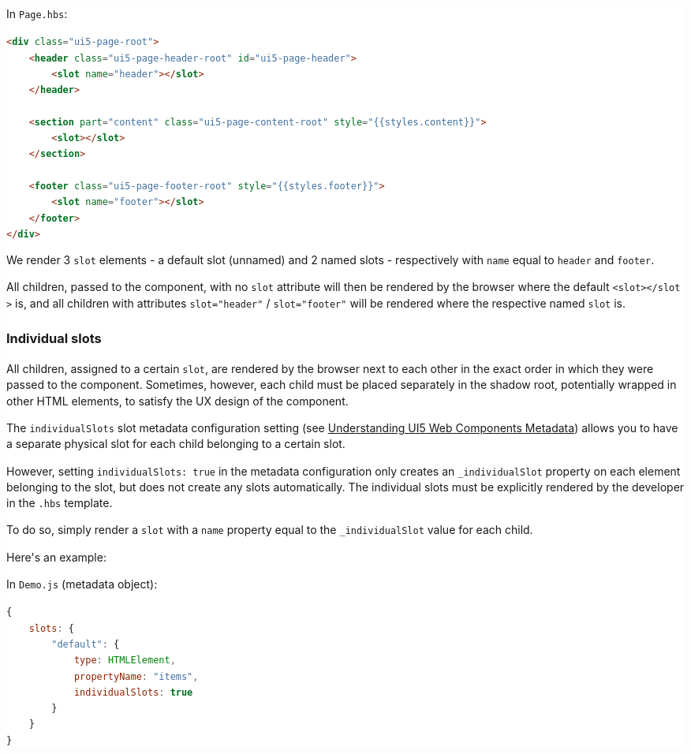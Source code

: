 In `Page.hbs`:

```html
<div class="ui5-page-root">
	<header class="ui5-page-header-root" id="ui5-page-header">
		<slot name="header"></slot>
	</header>

	<section part="content" class="ui5-page-content-root" style="{{styles.content}}">
		<slot></slot>
	</section>

	<footer class="ui5-page-footer-root" style="{{styles.footer}}">
		<slot name="footer"></slot>
	</footer>
</div>

```

We render 3 `slot` elements - a default slot (unnamed) and 2 named slots - respectively with `name` equal to `header` and `footer`.

All children, passed to the component, with no `slot` attribute will then be rendered by the browser where the default `<slot></slot>` is,
and all children with attributes `slot="header"` / `slot="footer"` will be rendered where the respective named `slot` is.

### Individual slots <a name="slots_individual"></a>

All children, assigned to a certain `slot`, are rendered by the browser next to each other in the exact order in which they were passed to the component.
Sometimes, however, each child must be placed separately in the shadow root, potentially wrapped in other HTML elements, to satisfy the UX design of the component. 

The `individualSlots` slot metadata configuration setting (see [Understanding UI5 Web Components Metadata](./03-understanding-components-metadata.md)) allows you to have a separate physical slot for each child belonging to a certain slot.

However, setting `individualSlots: true` in the metadata configuration only creates an `_individualSlot` property on each element belonging to the slot, but does not create any slots automatically.
The individual slots must be explicitly rendered by the developer in the `.hbs` template.

To do so, simply render a `slot` with a `name` property equal to the `_individualSlot` value for each child.

Here's an example:

In `Demo.js` (metadata object):

```js
{
	slots: {
		"default": {
			type: HTMLElement,
			propertyName: "items",
			individualSlots: true
		}
	}
}
```
